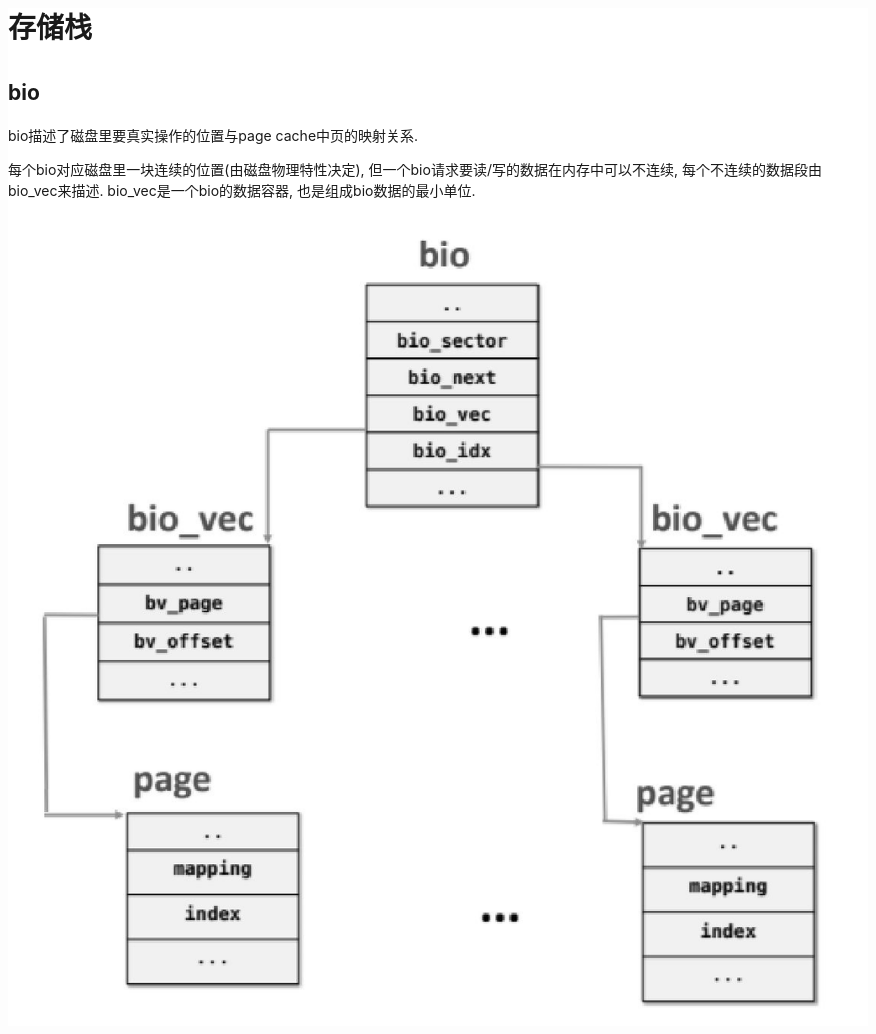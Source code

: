 # 存储栈

## bio
bio描述了磁盘里要真实操作的位置与page cache中页的映射关系.

每个bio对应磁盘里一块连续的位置(由磁盘物理特性决定), 但一个bio请求要读/写的数据在内存中可以不连续, 每个不连续的数据段由bio_vec来描述. bio_vec是一个bio的数据容器, 也是组成bio数据的最小单位.

![bio、bio_vec与page之间的关系](/misc/img/io/Image00037.jpg)
